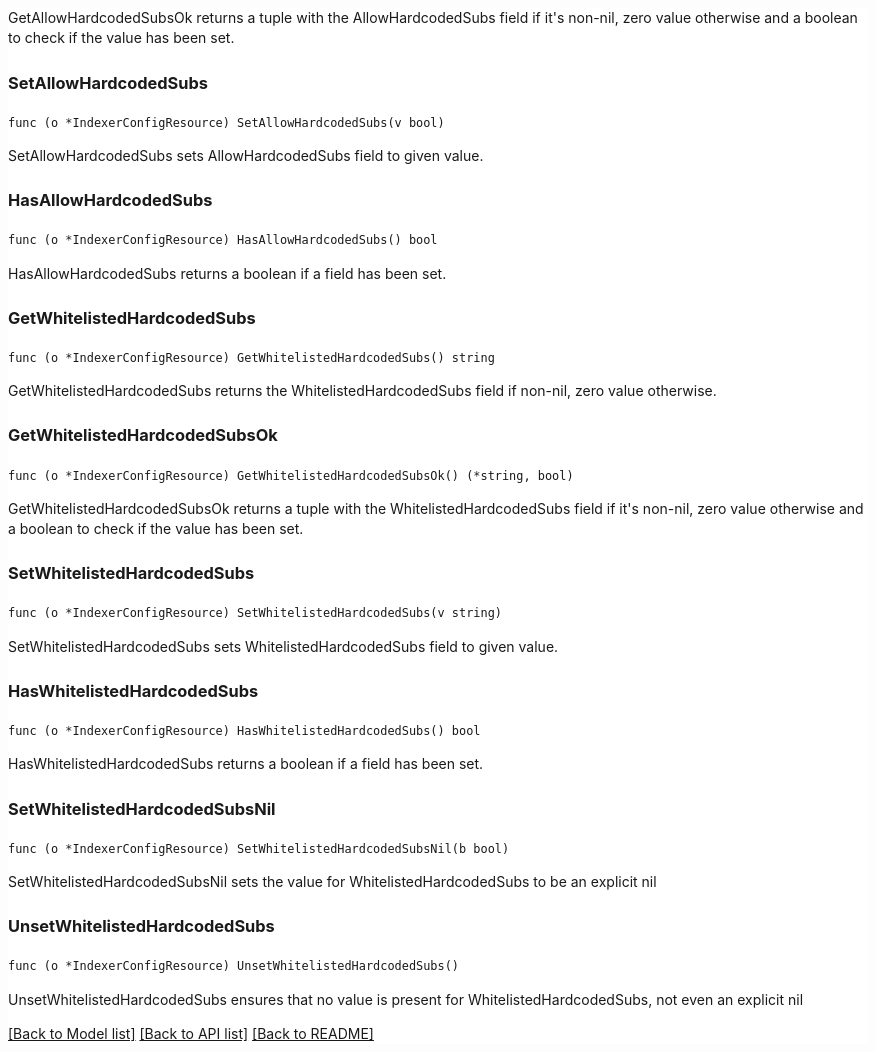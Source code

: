 GetAllowHardcodedSubsOk returns a tuple with the AllowHardcodedSubs field if it's non-nil, zero value otherwise
and a boolean to check if the value has been set.

### SetAllowHardcodedSubs

`func (o *IndexerConfigResource) SetAllowHardcodedSubs(v bool)`

SetAllowHardcodedSubs sets AllowHardcodedSubs field to given value.

### HasAllowHardcodedSubs

`func (o *IndexerConfigResource) HasAllowHardcodedSubs() bool`

HasAllowHardcodedSubs returns a boolean if a field has been set.

### GetWhitelistedHardcodedSubs

`func (o *IndexerConfigResource) GetWhitelistedHardcodedSubs() string`

GetWhitelistedHardcodedSubs returns the WhitelistedHardcodedSubs field if non-nil, zero value otherwise.

### GetWhitelistedHardcodedSubsOk

`func (o *IndexerConfigResource) GetWhitelistedHardcodedSubsOk() (*string, bool)`

GetWhitelistedHardcodedSubsOk returns a tuple with the WhitelistedHardcodedSubs field if it's non-nil, zero value otherwise
and a boolean to check if the value has been set.

### SetWhitelistedHardcodedSubs

`func (o *IndexerConfigResource) SetWhitelistedHardcodedSubs(v string)`

SetWhitelistedHardcodedSubs sets WhitelistedHardcodedSubs field to given value.

### HasWhitelistedHardcodedSubs

`func (o *IndexerConfigResource) HasWhitelistedHardcodedSubs() bool`

HasWhitelistedHardcodedSubs returns a boolean if a field has been set.

### SetWhitelistedHardcodedSubsNil

`func (o *IndexerConfigResource) SetWhitelistedHardcodedSubsNil(b bool)`

 SetWhitelistedHardcodedSubsNil sets the value for WhitelistedHardcodedSubs to be an explicit nil

### UnsetWhitelistedHardcodedSubs
`func (o *IndexerConfigResource) UnsetWhitelistedHardcodedSubs()`

UnsetWhitelistedHardcodedSubs ensures that no value is present for WhitelistedHardcodedSubs, not even an explicit nil

[[Back to Model list]](../README.md#documentation-for-models) [[Back to API list]](../README.md#documentation-for-api-endpoints) [[Back to README]](../README.md)


